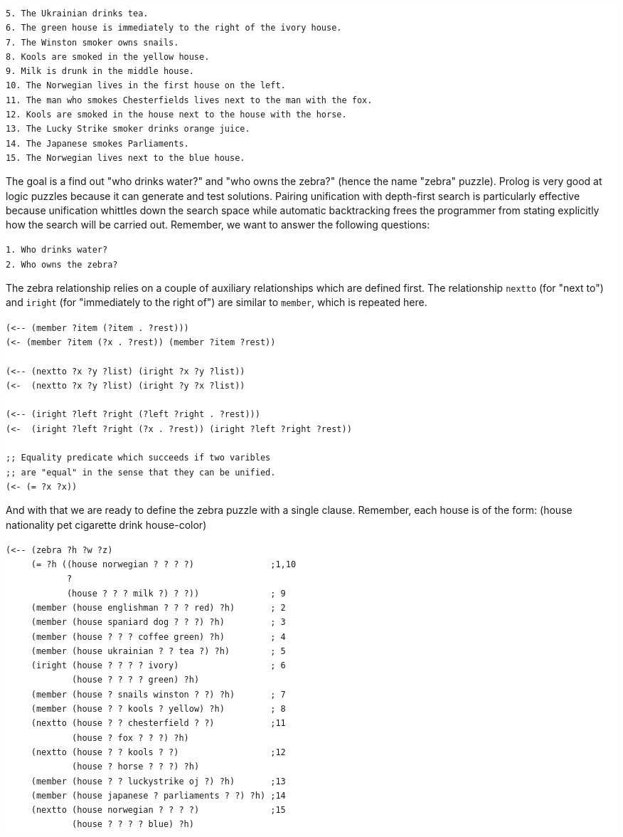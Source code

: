 ```
5. The Ukrainian drinks tea.
6. The green house is immediately to the right of the ivory house.
7. The Winston smoker owns snails.
8. Kools are smoked in the yellow house.
9. Milk is drunk in the middle house.
10. The Norwegian lives in the first house on the left.
11. The man who smokes Chesterfields lives next to the man with the fox.
12. Kools are smoked in the house next to the house with the horse.
13. The Lucky Strike smoker drinks orange juice.
14. The Japanese smokes Parliaments.
15. The Norwegian lives next to the blue house.
```
The goal is a find out "who drinks water?" and "who owns the zebra?" (hence the
name "zebra" puzzle). Prolog is very good at logic puzzles because it can
generate and test solutions. Pairing unification with depth-first search
is particularly effective because unification whittles down the search space 
while automatic backtracking frees the programmer from stating explicitly
how the search will be carried out. Remember, we want to answer the following
questions:
```
1. Who drinks water?
2. Who owns the zebra?
``` 
The zebra relationship relies on a couple of auxiliary  relationships
which are defined first. The relationship `nextto` (for "next to") 
and `iright` (for "immediately to the right of") are similar to `member`, which is repeated here.
```
(<-- (member ?item (?item . ?rest)))
(<- (member ?item (?x . ?rest)) (member ?item ?rest))

(<-- (nextto ?x ?y ?list) (iright ?x ?y ?list))
(<-  (nextto ?x ?y ?list) (iright ?y ?x ?list))

(<-- (iright ?left ?right (?left ?right . ?rest)))
(<-  (iright ?left ?right (?x . ?rest)) (iright ?left ?right ?rest))

;; Equality predicate which succeeds if two varibles
;; are "equal" in the sense that they can be unified.
(<- (= ?x ?x))
```
And with that we are ready to define the zebra puzzle with a single clause.
Remember, each house is of the form:
(house nationality pet cigarette drink house-color)
```
(<-- (zebra ?h ?w ?z)
     (= ?h ((house norwegian ? ? ? ?)               ;1,10
            ?
            (house ? ? ? milk ?) ? ?))              ; 9
     (member (house englishman ? ? ? red) ?h)       ; 2
     (member (house spaniard dog ? ? ?) ?h)         ; 3
     (member (house ? ? ? coffee green) ?h)         ; 4
     (member (house ukrainian ? ? tea ?) ?h)        ; 5
     (iright (house ? ? ? ? ivory)                  ; 6
             (house ? ? ? ? green) ?h)
     (member (house ? snails winston ? ?) ?h)       ; 7
     (member (house ? ? kools ? yellow) ?h)         ; 8
     (nextto (house ? ? chesterfield ? ?)           ;11
             (house ? fox ? ? ?) ?h)
     (nextto (house ? ? kools ? ?)                  ;12
             (house ? horse ? ? ?) ?h)
     (member (house ? ? luckystrike oj ?) ?h)       ;13
     (member (house japanese ? parliaments ? ?) ?h) ;14
     (nextto (house norwegian ? ? ? ?)              ;15
             (house ? ? ? ? blue) ?h)
```
